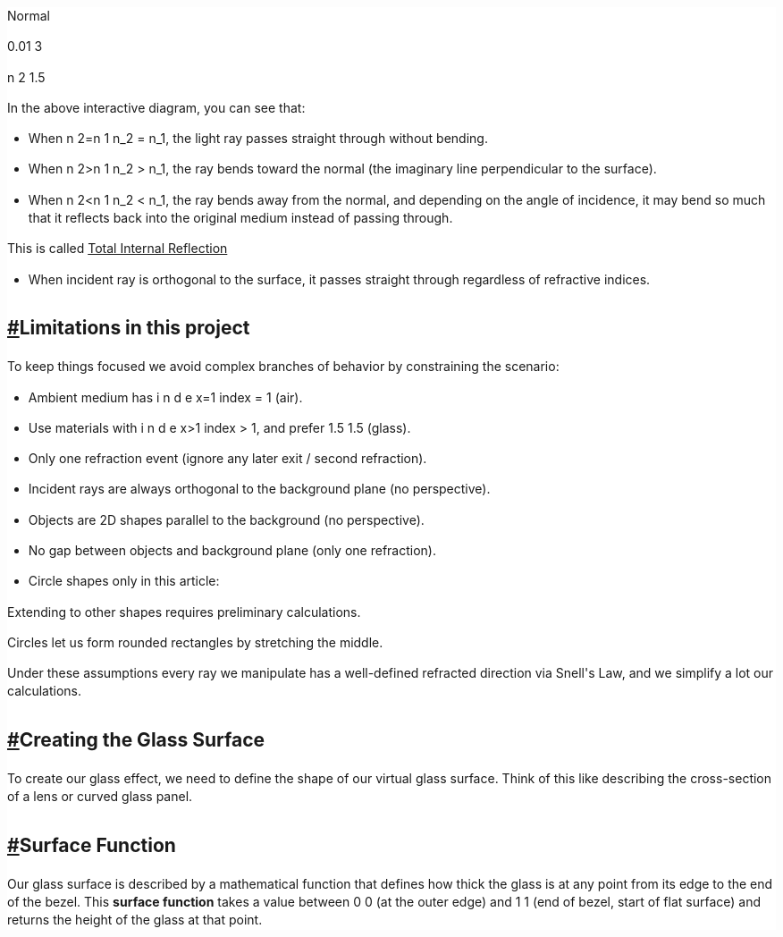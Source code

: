 Normal

0.01 3

n 2 1.5

In the above interactive diagram, you can see that:

*   When n 2=n 1 n_2 = n_1, the light ray passes straight through without bending.

*   When n 2>n 1 n_2 > n_1, the ray bends toward the normal (the imaginary line perpendicular to the surface).

*   When n 2<n 1 n_2 < n_1, the ray bends away from the normal, and depending on the angle of incidence, it may bend so much that it reflects back into the original medium instead of passing through.

This is called [Total Internal Reflection](https://en.wikipedia.org/wiki/Total_internal_reflection)

*   When incident ray is orthogonal to the surface, it passes straight through regardless of refractive indices.

[#](https://kube.io/blog/liquid-glass-css-svg#limitations-in-this-project)Limitations in this project
-----------------------------------------------------------------------------------------------------

To keep things focused we avoid complex branches of behavior by constraining the scenario:

*   Ambient medium has i n d e x=1 index = 1 (air).

*   Use materials with i n d e x>1 index > 1, and prefer 1.5 1.5 (glass).

*   Only one refraction event (ignore any later exit / second refraction).

*   Incident rays are always orthogonal to the background plane (no perspective).

*   Objects are 2D shapes parallel to the background (no perspective).

*   No gap between objects and background plane (only one refraction).

*   Circle shapes only in this article:

Extending to other shapes requires preliminary calculations.

Circles let us form rounded rectangles by stretching the middle.

Under these assumptions every ray we manipulate has a well-defined refracted direction via Snell's Law, and we simplify a lot our calculations.

[#](https://kube.io/blog/liquid-glass-css-svg#creating-the-glass-surface)Creating the Glass Surface
---------------------------------------------------------------------------------------------------

To create our glass effect, we need to define the shape of our virtual glass surface. Think of this like describing the cross-section of a lens or curved glass panel.

[#](https://kube.io/blog/liquid-glass-css-svg#surface-function)Surface Function
-------------------------------------------------------------------------------

Our glass surface is described by a mathematical function that defines how thick the glass is at any point from its edge to the end of the bezel. This **surface function** takes a value between 0 0 (at the outer edge) and 1 1 (end of bezel, start of flat surface) and returns the height of the glass at that point.

